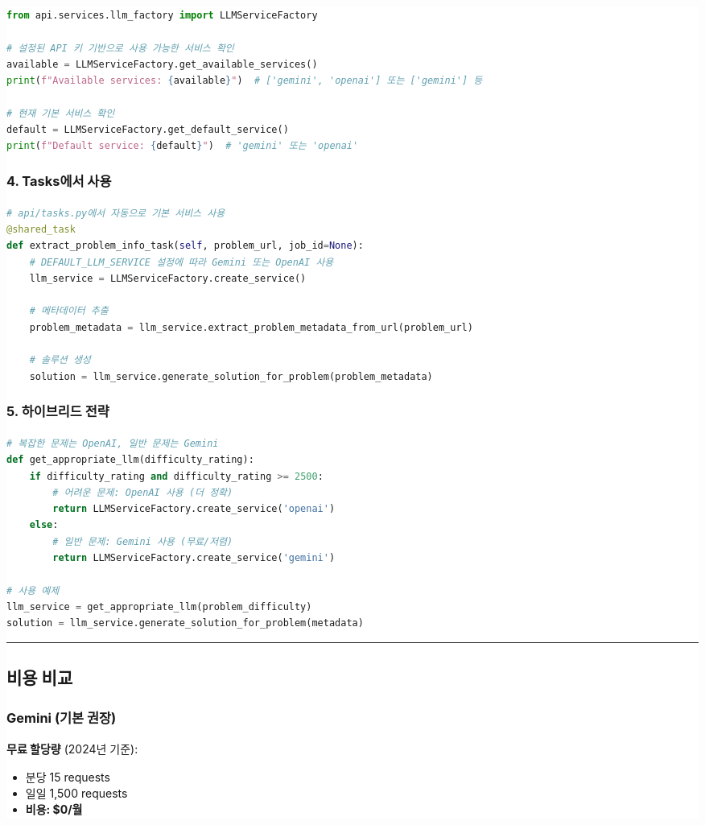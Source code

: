 ```python
from api.services.llm_factory import LLMServiceFactory

# 설정된 API 키 기반으로 사용 가능한 서비스 확인
available = LLMServiceFactory.get_available_services()
print(f"Available services: {available}")  # ['gemini', 'openai'] 또는 ['gemini'] 등

# 현재 기본 서비스 확인
default = LLMServiceFactory.get_default_service()
print(f"Default service: {default}")  # 'gemini' 또는 'openai'
```

### 4. Tasks에서 사용

```python
# api/tasks.py에서 자동으로 기본 서비스 사용
@shared_task
def extract_problem_info_task(self, problem_url, job_id=None):
    # DEFAULT_LLM_SERVICE 설정에 따라 Gemini 또는 OpenAI 사용
    llm_service = LLMServiceFactory.create_service()

    # 메타데이터 추출
    problem_metadata = llm_service.extract_problem_metadata_from_url(problem_url)

    # 솔루션 생성
    solution = llm_service.generate_solution_for_problem(problem_metadata)
```

### 5. 하이브리드 전략

```python
# 복잡한 문제는 OpenAI, 일반 문제는 Gemini
def get_appropriate_llm(difficulty_rating):
    if difficulty_rating and difficulty_rating >= 2500:
        # 어려운 문제: OpenAI 사용 (더 정확)
        return LLMServiceFactory.create_service('openai')
    else:
        # 일반 문제: Gemini 사용 (무료/저렴)
        return LLMServiceFactory.create_service('gemini')

# 사용 예제
llm_service = get_appropriate_llm(problem_difficulty)
solution = llm_service.generate_solution_for_problem(metadata)
```

---

## 비용 비교

### Gemini (기본 권장)

**무료 할당량** (2024년 기준):
- 분당 15 requests
- 일일 1,500 requests
- **비용: $0/월**
